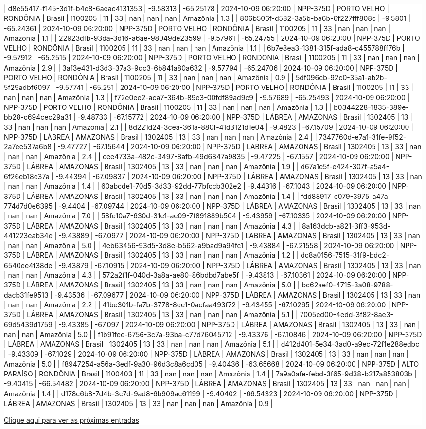 | d8e55417-f145-3d1f-b4e8-6aeac4131353 | -9.58313 | -65.25178 | 2024-10-09 06:20:00 | NPP-375D | PORTO VELHO | RONDÔNIA | Brasil | 1100205 | 11 | 33 | nan | nan | nan | Amazônia | 1.3 |
| 806b506f-d582-3a5b-ba6b-6f227fff808c | -9.5801 | -65.24361 | 2024-10-09 06:20:00 | NPP-375D | PORTO VELHO | RONDÔNIA | Brasil | 1100205 | 11 | 33 | nan | nan | nan | Amazônia | 1.1 |
| 22923dfb-93da-3d16-a6ae-98049de23599 | -9.57961 | -65.24755 | 2024-10-09 06:20:00 | NPP-375D | PORTO VELHO | RONDÔNIA | Brasil | 1100205 | 11 | 33 | nan | nan | nan | Amazônia | 1.1 |
| 6b7e8ea3-1381-315f-ada8-c455788ff76b | -9.57912 | -65.2515 | 2024-10-09 06:20:00 | NPP-375D | PORTO VELHO | RONDÔNIA | Brasil | 1100205 | 11 | 33 | nan | nan | nan | Amazônia | 2.9 |
| 3af3e431-d3d3-37a3-9dc3-6b841a80a632 | -9.57794 | -65.24706 | 2024-10-09 06:20:00 | NPP-375D | PORTO VELHO | RONDÔNIA | Brasil | 1100205 | 11 | 33 | nan | nan | nan | Amazônia | 0.9 |
| 5df096cb-92c0-35a1-ab2b-5f29adbf6097 | -9.57741 | -65.251 | 2024-10-09 06:20:00 | NPP-375D | PORTO VELHO | RONDÔNIA | Brasil | 1100205 | 11 | 33 | nan | nan | nan | Amazônia | 1.3 |
| f72e0ee2-aca7-364b-89e3-00fdf89ad9c9 | -9.57689 | -65.25493 | 2024-10-09 06:20:00 | NPP-375D | PORTO VELHO | RONDÔNIA | Brasil | 1100205 | 11 | 33 | nan | nan | nan | Amazônia | 1.3 |
| b0344228-1835-389e-bb28-c694cec29a31 | -9.48733 | -67.15772 | 2024-10-09 06:20:00 | NPP-375D | LÁBREA | AMAZONAS | Brasil | 1302405 | 13 | 33 | nan | nan | nan | Amazônia | 2.1 |
| 8d221d24-3cea-361a-880f-41d3121d1e04 | -9.4823 | -67.15709 | 2024-10-09 06:20:00 | NPP-375D | LÁBREA | AMAZONAS | Brasil | 1302405 | 13 | 33 | nan | nan | nan | Amazônia | 2.4 |
| 7347760d-e7a1-31fe-9f52-2a7ee537a6b8 | -9.47727 | -67.15644 | 2024-10-09 06:20:00 | NPP-375D | LÁBREA | AMAZONAS | Brasil | 1302405 | 13 | 33 | nan | nan | nan | Amazônia | 2.4 |
| cee4733a-482c-3497-8afb-49d6847a9835 | -9.47225 | -67.1557 | 2024-10-09 06:20:00 | NPP-375D | LÁBREA | AMAZONAS | Brasil | 1302405 | 13 | 33 | nan | nan | nan | Amazônia | 1.9 |
| d67a1e5f-e424-307f-a5a4-6f26eb18e37a | -9.44394 | -67.09837 | 2024-10-09 06:20:00 | NPP-375D | LÁBREA | AMAZONAS | Brasil | 1302405 | 13 | 33 | nan | nan | nan | Amazônia | 1.4 |
| 60abcde1-70d5-3d33-92dd-77bfccb302e2 | -9.44316 | -67.1043 | 2024-10-09 06:20:00 | NPP-375D | LÁBREA | AMAZONAS | Brasil | 1302405 | 13 | 33 | nan | nan | nan | Amazônia | 1.4 |
| fdd88917-c079-3975-a47a-774d7d0e6395 | -9.4404 | -67.09744 | 2024-10-09 06:20:00 | NPP-375D | LÁBREA | AMAZONAS | Brasil | 1302405 | 13 | 33 | nan | nan | nan | Amazônia | 7.0 |
| 58fe10a7-630d-31e1-ae09-7f891889b504 | -9.43959 | -67.10335 | 2024-10-09 06:20:00 | NPP-375D | LÁBREA | AMAZONAS | Brasil | 1302405 | 13 | 33 | nan | nan | nan | Amazônia | 4.3 |
| 8a163dcb-a821-3ff3-953d-441223eab34e | -9.43889 | -67.0977 | 2024-10-09 06:20:00 | NPP-375D | LÁBREA | AMAZONAS | Brasil | 1302405 | 13 | 33 | nan | nan | nan | Amazônia | 5.0 |
| 4eb63456-93d5-3d8e-b562-a9bad9a94fc1 | -9.43884 | -67.21558 | 2024-10-09 06:20:00 | NPP-375D | LÁBREA | AMAZONAS | Brasil | 1302405 | 13 | 33 | nan | nan | nan | Amazônia | 1.2 |
| dc8a0156-7515-31f9-bdc2-6540ee4f38de | -9.43879 | -67.10915 | 2024-10-09 06:20:00 | NPP-375D | LÁBREA | AMAZONAS | Brasil | 1302405 | 13 | 33 | nan | nan | nan | Amazônia | 4.3 |
| 572a2f1f-040d-3a8a-ae80-86bdbd7abe5f | -9.43813 | -67.10361 | 2024-10-09 06:20:00 | NPP-375D | LÁBREA | AMAZONAS | Brasil | 1302405 | 13 | 33 | nan | nan | nan | Amazônia | 5.0 |
| bc62aef0-4715-3a08-9788-dacb31fe9513 | -9.43536 | -67.09677 | 2024-10-09 06:20:00 | NPP-375D | LÁBREA | AMAZONAS | Brasil | 1302405 | 13 | 33 | nan | nan | nan | Amazônia | 2.2 |
| 41be301b-fa7b-3778-8ee1-0acfaa493f72 | -9.43455 | -67.10265 | 2024-10-09 06:20:00 | NPP-375D | LÁBREA | AMAZONAS | Brasil | 1302405 | 13 | 33 | nan | nan | nan | Amazônia | 5.1 |
| 7005ed00-4edd-3f82-8ae3-69d5439d1759 | -9.43385 | -67.097 | 2024-10-09 06:20:00 | NPP-375D | LÁBREA | AMAZONAS | Brasil | 1302405 | 13 | 33 | nan | nan | nan | Amazônia | 5.0 |
| f1b91fee-6756-3c7a-93ba-c77d76045712 | -9.43376 | -67.10846 | 2024-10-09 06:20:00 | NPP-375D | LÁBREA | AMAZONAS | Brasil | 1302405 | 13 | 33 | nan | nan | nan | Amazônia | 5.1 |
| d412d401-5e34-3ad0-a9ec-72f1e288edbc | -9.43309 | -67.1029 | 2024-10-09 06:20:00 | NPP-375D | LÁBREA | AMAZONAS | Brasil | 1302405 | 13 | 33 | nan | nan | nan | Amazônia | 5.0 |
| f8947254-a56a-3edf-9a30-96d3c8a6cd05 | -9.40436 | -63.65668 | 2024-10-09 06:20:00 | NPP-375D | ALTO PARAÍSO | RONDÔNIA | Brasil | 1100403 | 11 | 33 | nan | nan | nan | Amazônia | 1.4 |
| 7a9a0afe-febd-3f65-9d38-b217a853803b | -9.40415 | -66.54482 | 2024-10-09 06:20:00 | NPP-375D | LÁBREA | AMAZONAS | Brasil | 1302405 | 13 | 33 | nan | nan | nan | Amazônia | 1.4 |
| d178c6b8-7d4b-3c7d-9ad8-6b909ac61199 | -9.40402 | -66.54323 | 2024-10-09 06:20:00 | NPP-375D | LÁBREA | AMAZONAS | Brasil | 1302405 | 13 | 33 | nan | nan | nan | Amazônia | 0.9 |


[Clique aqui para ver as próximas entradas](README223.md)
